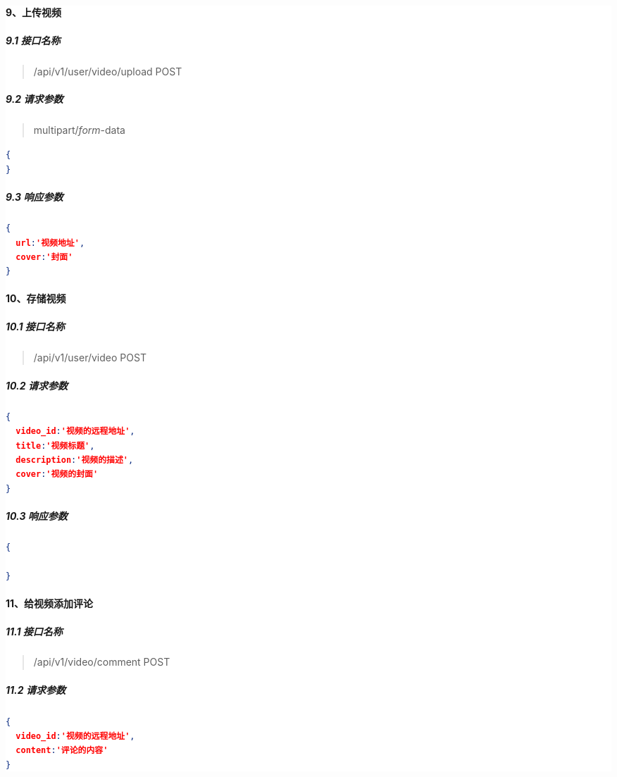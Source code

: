 #### 9、上传视频

##### 9.1 接口名称

> /api/v1/user/video/upload POST

##### 9.2 请求参数

> multipart/*form*-data

```json
{
}
```

##### 9.3 响应参数

```json
{
  url:'视频地址',
  cover:'封面'
}
```

#### 10、存储视频

##### 10.1 接口名称

> /api/v1/user/video POST

##### 10.2 请求参数

```json
{
  video_id:'视频的远程地址',
  title:'视频标题',
  description:'视频的描述',
  cover:'视频的封面'
}
```

##### 10.3 响应参数

```json
{
  
}
```

#### 11、给视频添加评论

##### 11.1 接口名称

> /api/v1/video/comment  POST

##### 11.2 请求参数

```json
{
  video_id:'视频的远程地址',
  content:'评论的内容'
}
```
